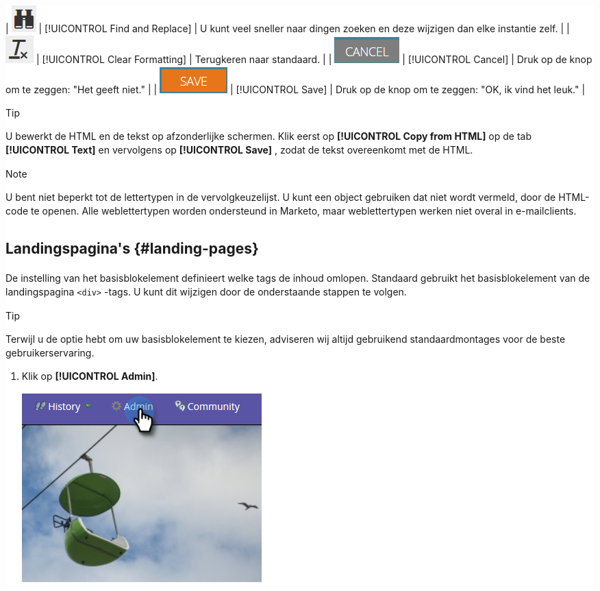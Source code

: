 | ![—](assets/image2015-7-9-10-3a52-3a26.png) | [!UICONTROL Find and Replace] | U kunt veel sneller naar dingen zoeken en deze wijzigen dan elke instantie zelf. |
| ![—](assets/image2015-7-9-10-3a53-3a37.png) | [!UICONTROL Clear Formatting] | Terugkeren naar standaard. |
| ![—](assets/image2015-7-9-10-3a55-3a2.png) | [!UICONTROL Cancel] | Druk op de knop om te zeggen: &quot;Het geeft niet.&quot; |
| ![—](assets/image2015-7-9-10-3a56-3a2.png) | [!UICONTROL Save] | Druk op de knop om te zeggen: &quot;OK, ik vind het leuk.&quot; |

>[!TIP]
>
>U bewerkt de HTML en de tekst op afzonderlijke schermen. Klik eerst op **[!UICONTROL Copy from HTML]** op de tab **[!UICONTROL Text]** en vervolgens op **[!UICONTROL Save]** , zodat de tekst overeenkomt met de HTML.

>[!NOTE]
>
>U bent niet beperkt tot de lettertypen in de vervolgkeuzelijst. U kunt een object gebruiken dat niet wordt vermeld, door de HTML-code te openen. Alle weblettertypen worden ondersteund in Marketo, maar weblettertypen werken niet overal in e-mailclients.

## Landingspagina&#39;s {#landing-pages}

De instelling van het basisblokelement definieert welke tags de inhoud omlopen. Standaard gebruikt het basisblokelement van de landingspagina `<div>` -tags. U kunt dit wijzigen door de onderstaande stappen te volgen.

>[!TIP]
>
>Terwijl u de optie hebt om uw basisblokelement te kiezen, adviseren wij altijd gebruikend standaardmontages voor de beste gebruikerservaring.

1. Klik op **[!UICONTROL Admin]**.

   ![](assets/one.png)
